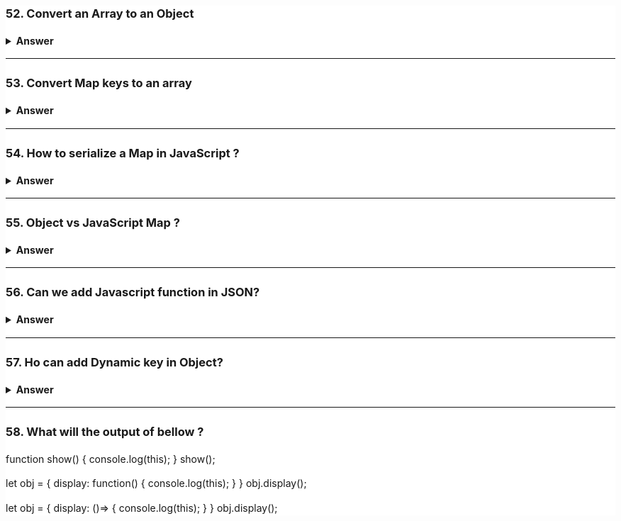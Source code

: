 ### 52. Convert an Array to an Object

<details><summary><b>Answer</b></summary></details>

---

### 53. Convert Map keys to an array

<details><summary><b>Answer</b></summary></details>

---

### 54. How to serialize a Map in JavaScript ?

<details><summary><b>Answer</b></summary></details>

---

### 55. Object vs JavaScript Map ?

<details><summary><b>Answer</b></summary></details>

---

### 56. Can we add Javascript function in JSON?

<details><summary><b>Answer</b></summary></details>

---

### 57. Ho can add Dynamic key in Object?

<details><summary><b>Answer</b></summary></details>

---

### 58. What will the output of bellow ?
function show() {
    console.log(this);
}
show();

let obj = {
    display: function() {
        console.log(this);
    }
}
obj.display();

let obj = {
    display: ()=> {
        console.log(this);
    }
}
obj.display();

